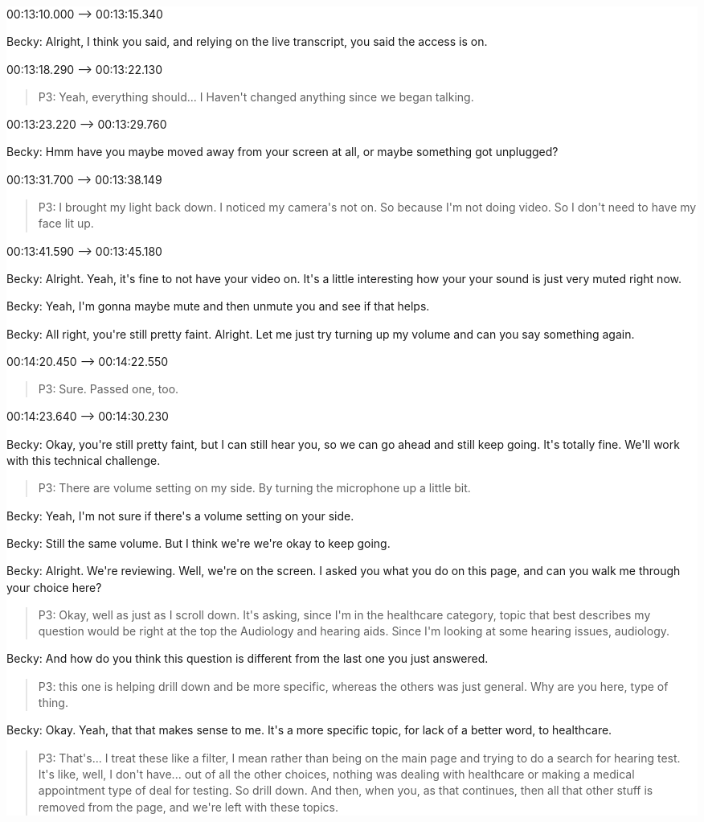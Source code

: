 00:13:10.000 --> 00:13:15.340

Becky: Alright, I think you said, and relying on the live transcript, you said the access is on.

00:13:18.290 --> 00:13:22.130

> P3: Yeah, everything should... I Haven't changed anything since we began talking.

00:13:23.220 --> 00:13:29.760

Becky: Hmm have you maybe moved away from your screen at all, or maybe something got unplugged?

00:13:31.700 --> 00:13:38.149

> P3: I brought my light back down. I noticed my camera's not on. So because I'm not doing video. So I don't need to have my face lit up.

00:13:41.590 --> 00:13:45.180

Becky: Alright. Yeah, it's fine to not have your video on. It's a little interesting how your your sound is just very muted right now.

Becky: Yeah, I'm gonna maybe mute and then unmute you and see if that helps.

Becky: All right, you're still pretty faint. Alright. Let me just try turning up my volume and can you say something again.

00:14:20.450 --> 00:14:22.550

> P3: Sure. Passed one, too.

00:14:23.640 --> 00:14:30.230

Becky: Okay, you're still pretty faint, but I can still hear you, so we can go ahead and still keep going. It's totally fine. We'll work with this technical challenge.

> P3: There are volume setting on my side. By turning the microphone up a little bit.

Becky: Yeah, I'm not sure if there's a volume setting on your side.

Becky: Still the same volume. But I think we're we're okay to keep going.

Becky: Alright. We're reviewing. Well, we're on the screen. I asked you what you do on this page, and can you walk me through your choice here?

> P3: Okay, well as just as I scroll down. It's asking, since I'm in the healthcare category, topic that best describes my question would be right at the top the Audiology and hearing aids. Since I'm looking at some hearing issues, audiology.

Becky: And how do you think this question is different from the last one you just answered.

> P3:  this one is helping drill down and be more specific, whereas the others was just general. Why are you here, type of thing.

Becky: Okay. Yeah, that that makes sense to me. It's a more specific topic, for lack of a better word, to healthcare.

> P3: That's... I treat these like a filter, I mean rather than being on the main page and trying to do a search for hearing test. It's like, well, I don't have... out of all the other choices, nothing was dealing with healthcare or making a medical appointment type of deal for testing. So drill down. And then, when you, as that continues, then all that other stuff is removed from the page, and we're left with these topics.

